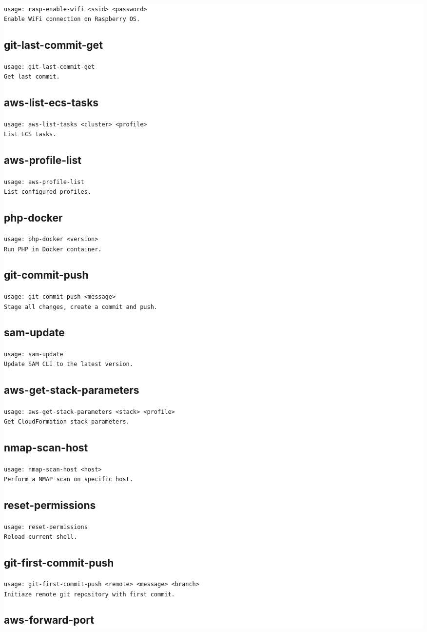 ```
usage: rasp-enable-wifi <ssid> <password>
Enable WiFi connection on Raspberry OS.
```
## git-last-commit-get
```
usage: git-last-commit-get
Get last commit.
```
## aws-list-ecs-tasks
```
usage: aws-list-tasks <cluster> <profile>
List ECS tasks.
```
## aws-profile-list
```
usage: aws-profile-list
List configured profiles.
```
## php-docker
```
usage: php-docker <version>
Run PHP in Docker container.
```
## git-commit-push
```
usage: git-commit-push <message>
Stage all changes, create a commit and push.
```
## sam-update
```
usage: sam-update
Update SAM CLI to the latest version.
```
## aws-get-stack-parameters
```
usage: aws-get-stack-parameters <stack> <profile>
Get CloudFormation stack parameters.
```
## nmap-scan-host
```
usage: nmap-scan-host <host>
Perform a NMAP scan on specific host.
```
## reset-permissions
```
usage: reset-permissions
Reload current shell.
```
## git-first-commit-push
```
usage: git-first-commit-push <remote> <message> <branch>
Initiaze remote git repository with first commit.
```
## aws-forward-port
```
```